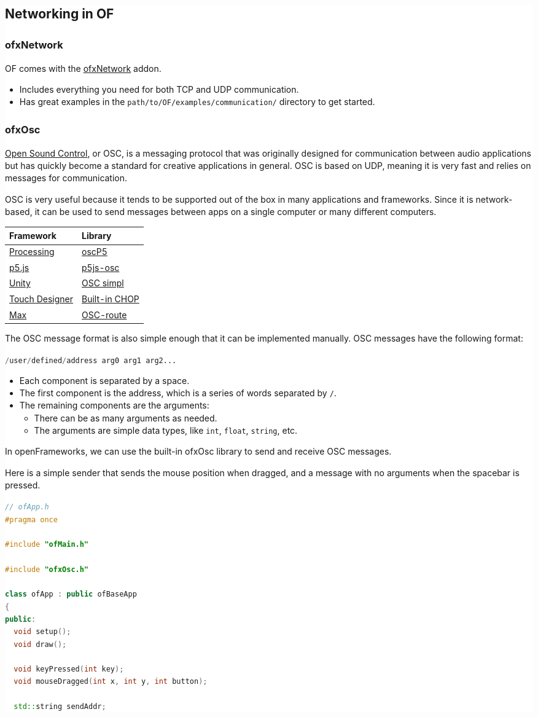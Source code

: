 ## Networking in OF

### ofxNetwork

OF comes with the [ofxNetwork](https://openframeworks.cc/documentation/ofxNetwork/) addon.

* Includes everything you need for both TCP and UDP communication.
* Has great examples in the `path/to/OF/examples/communication/` directory to get started.

### ofxOsc

[Open Sound Control](http://opensoundcontrol.org/), or OSC, is a messaging protocol that was originally designed for communication between audio applications but has quickly become a standard for creative applications in general. OSC is based on UDP, meaning it is very fast and relies on messages for communication.

OSC is very useful because it tends to be supported out of the box in many applications and frameworks. Since it is network-based, it can be used to send messages between apps on a single computer or many different computers.

| Framework | Library |
|:----------|:--------|
| [Processing](https://processing.org/) | [oscP5](http://www.sojamo.de/libraries/oscp5/) |
| [p5.js](https://p5js.org/) | [p5js-osc](https://github.com/genekogan/p5js-osc) |
| [Unity](https://unity.com/) | [OSC simpl](https://assetstore.unity.com/packages/tools/input-management/osc-simpl-53710) |
| [Touch Designer](https://derivative.ca/) | [Built-in CHOP](https://docs.derivative.ca/OSC_In_CHOP) |
| [Max](https://cycling74.com/) | [OSC-route](http://cnmat.berkeley.edu/patch/4029) |

The OSC message format is also simple enough that it can be implemented manually. OSC messages have the following format:

```python
/user/defined/address arg0 arg1 arg2...
```

* Each component is separated by a space.
* The first component is the address, which is a series of words separated by `/`.
* The remaining components are the arguments:
  * There can be as many arguments as needed.
  * The arguments are simple data types, like `int`, `float`, `string`, etc.

In openFrameworks, we can use the built-in ofxOsc library to send and receive OSC messages.

Here is a simple sender that sends the mouse position when dragged, and a message with no arguments when the spacebar is pressed.

```cpp
// ofApp.h
#pragma once

#include "ofMain.h"

#include "ofxOsc.h"

class ofApp : public ofBaseApp
{
public:
  void setup();
  void draw();

  void keyPressed(int key);
  void mouseDragged(int x, int y, int button);

  std::string sendAddr;
```